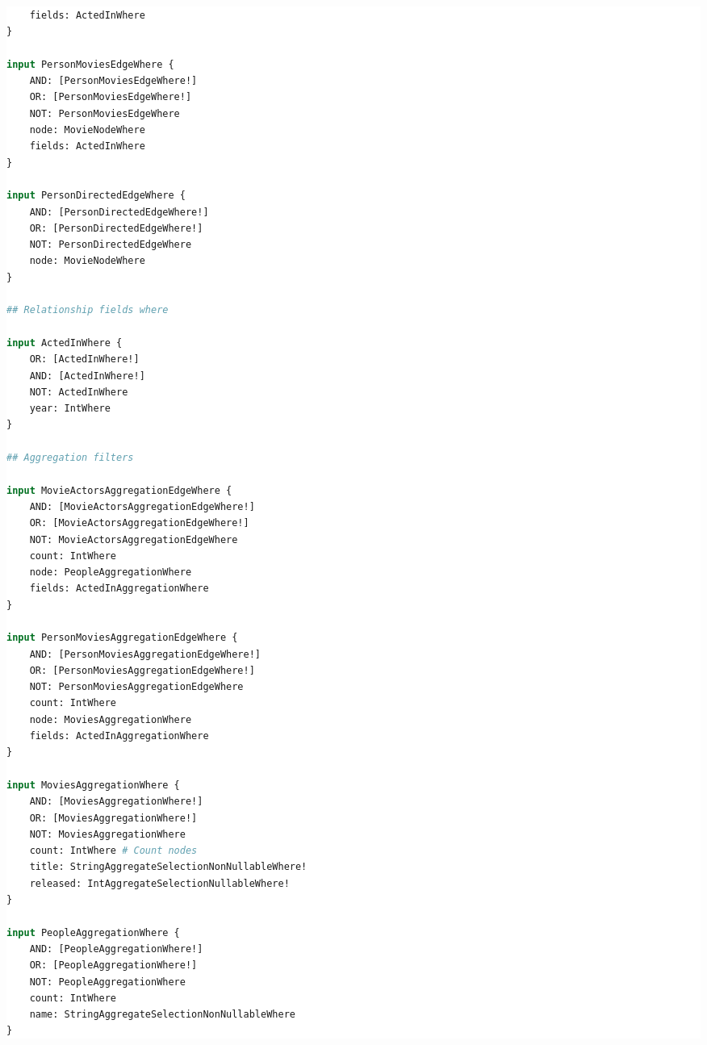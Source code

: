 ```graphql
    fields: ActedInWhere
}

input PersonMoviesEdgeWhere {
    AND: [PersonMoviesEdgeWhere!]
    OR: [PersonMoviesEdgeWhere!]
    NOT: PersonMoviesEdgeWhere
    node: MovieNodeWhere
    fields: ActedInWhere
}

input PersonDirectedEdgeWhere {
    AND: [PersonDirectedEdgeWhere!]
    OR: [PersonDirectedEdgeWhere!]
    NOT: PersonDirectedEdgeWhere
    node: MovieNodeWhere
}

## Relationship fields where

input ActedInWhere {
    OR: [ActedInWhere!]
    AND: [ActedInWhere!]
    NOT: ActedInWhere
    year: IntWhere
}

## Aggregation filters

input MovieActorsAggregationEdgeWhere {
    AND: [MovieActorsAggregationEdgeWhere!]
    OR: [MovieActorsAggregationEdgeWhere!]
    NOT: MovieActorsAggregationEdgeWhere
    count: IntWhere
    node: PeopleAggregationWhere
    fields: ActedInAggregationWhere
}

input PersonMoviesAggregationEdgeWhere {
    AND: [PersonMoviesAggregationEdgeWhere!]
    OR: [PersonMoviesAggregationEdgeWhere!]
    NOT: PersonMoviesAggregationEdgeWhere
    count: IntWhere
    node: MoviesAggregationWhere
    fields: ActedInAggregationWhere
}

input MoviesAggregationWhere {
    AND: [MoviesAggregationWhere!]
    OR: [MoviesAggregationWhere!]
    NOT: MoviesAggregationWhere
    count: IntWhere # Count nodes
    title: StringAggregateSelectionNonNullableWhere!
    released: IntAggregateSelectionNullableWhere!
}

input PeopleAggregationWhere {
    AND: [PeopleAggregationWhere!]
    OR: [PeopleAggregationWhere!]
    NOT: PeopleAggregationWhere
    count: IntWhere
    name: StringAggregateSelectionNonNullableWhere
}
```